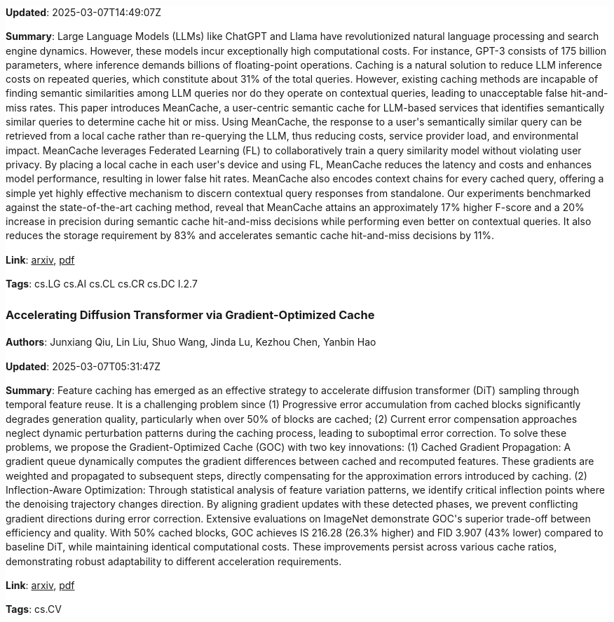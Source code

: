 **Updated**: 2025-03-07T14:49:07Z

**Summary**: Large Language Models (LLMs) like ChatGPT and Llama have revolutionized natural language processing and search engine dynamics. However, these models incur exceptionally high computational costs. For instance, GPT-3 consists of 175 billion parameters, where inference demands billions of floating-point operations. Caching is a natural solution to reduce LLM inference costs on repeated queries, which constitute about 31% of the total queries. However, existing caching methods are incapable of finding semantic similarities among LLM queries nor do they operate on contextual queries, leading to unacceptable false hit-and-miss rates. This paper introduces MeanCache, a user-centric semantic cache for LLM-based services that identifies semantically similar queries to determine cache hit or miss. Using MeanCache, the response to a user's semantically similar query can be retrieved from a local cache rather than re-querying the LLM, thus reducing costs, service provider load, and environmental impact. MeanCache leverages Federated Learning (FL) to collaboratively train a query similarity model without violating user privacy. By placing a local cache in each user's device and using FL, MeanCache reduces the latency and costs and enhances model performance, resulting in lower false hit rates. MeanCache also encodes context chains for every cached query, offering a simple yet highly effective mechanism to discern contextual query responses from standalone. Our experiments benchmarked against the state-of-the-art caching method, reveal that MeanCache attains an approximately 17% higher F-score and a 20% increase in precision during semantic cache hit-and-miss decisions while performing even better on contextual queries. It also reduces the storage requirement by 83% and accelerates semantic cache hit-and-miss decisions by 11%.

**Link**: [arxiv](http://arxiv.org/abs/2403.02694v4),  [pdf](http://arxiv.org/pdf/2403.02694v4)

**Tags**: cs.LG cs.AI cs.CL cs.CR cs.DC I.2.7 



### Accelerating Diffusion Transformer via Gradient-Optimized Cache
**Authors**: Junxiang Qiu, Lin Liu, Shuo Wang, Jinda Lu, Kezhou Chen, Yanbin Hao

**Updated**: 2025-03-07T05:31:47Z

**Summary**: Feature caching has emerged as an effective strategy to accelerate diffusion transformer (DiT) sampling through temporal feature reuse. It is a challenging problem since (1) Progressive error accumulation from cached blocks significantly degrades generation quality, particularly when over 50\% of blocks are cached; (2) Current error compensation approaches neglect dynamic perturbation patterns during the caching process, leading to suboptimal error correction. To solve these problems, we propose the Gradient-Optimized Cache (GOC) with two key innovations: (1) Cached Gradient Propagation: A gradient queue dynamically computes the gradient differences between cached and recomputed features. These gradients are weighted and propagated to subsequent steps, directly compensating for the approximation errors introduced by caching. (2) Inflection-Aware Optimization: Through statistical analysis of feature variation patterns, we identify critical inflection points where the denoising trajectory changes direction. By aligning gradient updates with these detected phases, we prevent conflicting gradient directions during error correction. Extensive evaluations on ImageNet demonstrate GOC's superior trade-off between efficiency and quality. With 50\% cached blocks, GOC achieves IS 216.28 (26.3\% higher) and FID 3.907 (43\% lower) compared to baseline DiT, while maintaining identical computational costs. These improvements persist across various cache ratios, demonstrating robust adaptability to different acceleration requirements.

**Link**: [arxiv](http://arxiv.org/abs/2503.05156v1),  [pdf](http://arxiv.org/pdf/2503.05156v1)

**Tags**: cs.CV 
